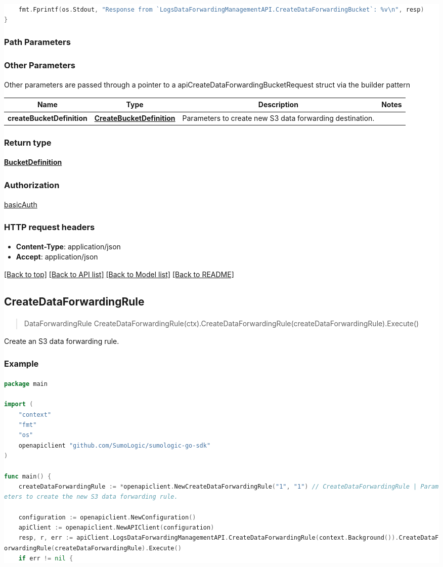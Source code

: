 ```go
	fmt.Fprintf(os.Stdout, "Response from `LogsDataForwardingManagementAPI.CreateDataForwardingBucket`: %v\n", resp)
}
```

### Path Parameters



### Other Parameters

Other parameters are passed through a pointer to a apiCreateDataForwardingBucketRequest struct via the builder pattern


Name | Type | Description  | Notes
------------- | ------------- | ------------- | -------------
 **createBucketDefinition** | [**CreateBucketDefinition**](CreateBucketDefinition.md) | Parameters to create new S3 data forwarding destination. | 

### Return type

[**BucketDefinition**](BucketDefinition.md)

### Authorization

[basicAuth](../README.md#basicAuth)

### HTTP request headers

- **Content-Type**: application/json
- **Accept**: application/json

[[Back to top]](#) [[Back to API list]](../README.md#documentation-for-api-endpoints)
[[Back to Model list]](../README.md#documentation-for-models)
[[Back to README]](../README.md)


## CreateDataForwardingRule

> DataForwardingRule CreateDataForwardingRule(ctx).CreateDataForwardingRule(createDataForwardingRule).Execute()

Create an S3 data forwarding rule.



### Example

```go
package main

import (
	"context"
	"fmt"
	"os"
	openapiclient "github.com/SumoLogic/sumologic-go-sdk"
)

func main() {
	createDataForwardingRule := *openapiclient.NewCreateDataForwardingRule("1", "1") // CreateDataForwardingRule | Parameters to create the new S3 data forwarding rule.

	configuration := openapiclient.NewConfiguration()
	apiClient := openapiclient.NewAPIClient(configuration)
	resp, r, err := apiClient.LogsDataForwardingManagementAPI.CreateDataForwardingRule(context.Background()).CreateDataForwardingRule(createDataForwardingRule).Execute()
	if err != nil {
```